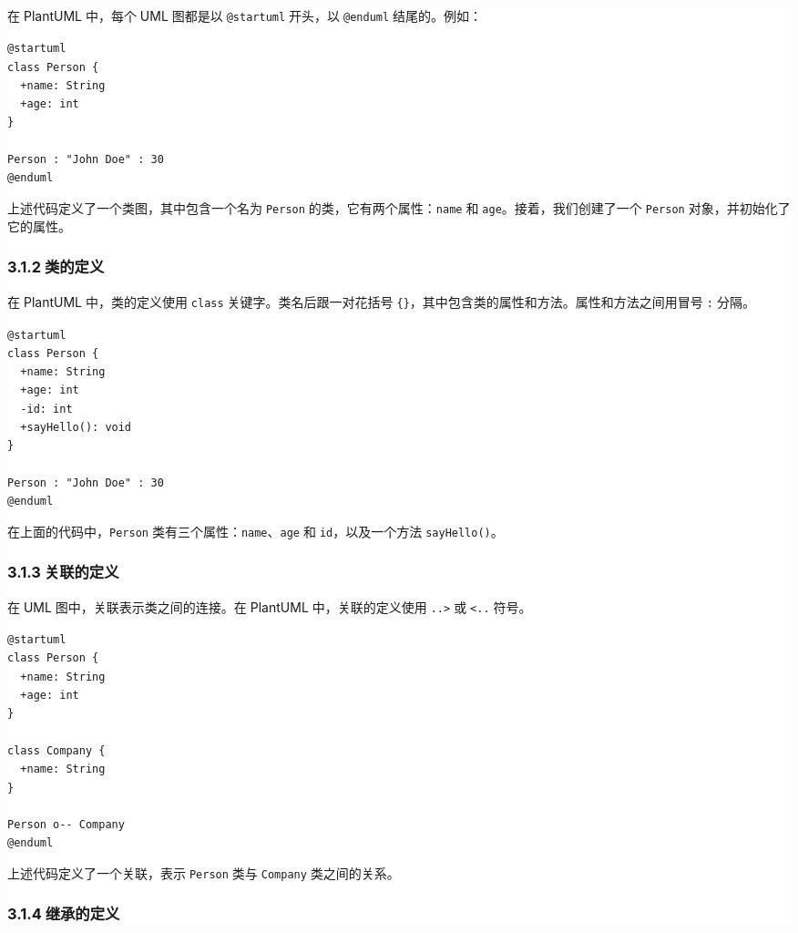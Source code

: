 在 PlantUML 中，每个 UML 图都是以 `@startuml` 开头，以 `@enduml` 结尾的。例如：

```plantuml
@startuml
class Person {
  +name: String
  +age: int
}

Person : "John Doe" : 30
@enduml
```

上述代码定义了一个类图，其中包含一个名为 `Person` 的类，它有两个属性：`name` 和 `age`。接着，我们创建了一个 `Person` 对象，并初始化了它的属性。

### 3.1.2 类的定义

在 PlantUML 中，类的定义使用 `class` 关键字。类名后跟一对花括号 `{}`，其中包含类的属性和方法。属性和方法之间用冒号 `:` 分隔。

```plantuml
@startuml
class Person {
  +name: String
  +age: int
  -id: int
  +sayHello(): void
}

Person : "John Doe" : 30
@enduml
```

在上面的代码中，`Person` 类有三个属性：`name`、`age` 和 `id`，以及一个方法 `sayHello()`。

### 3.1.3 关联的定义

在 UML 图中，关联表示类之间的连接。在 PlantUML 中，关联的定义使用 `..>` 或 `<..` 符号。

```plantuml
@startuml
class Person {
  +name: String
  +age: int
}

class Company {
  +name: String
}

Person o-- Company
@enduml
```

上述代码定义了一个关联，表示 `Person` 类与 `Company` 类之间的关系。

### 3.1.4 继承的定义
